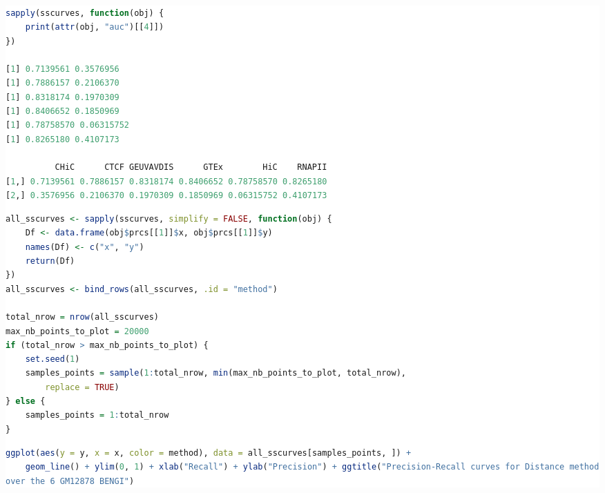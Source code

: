 ```R
sapply(sscurves, function(obj) {
    print(attr(obj, "auc")[[4]])
})

[1] 0.7139561 0.3576956
[1] 0.7886157 0.2106370
[1] 0.8318174 0.1970309
[1] 0.8406652 0.1850969
[1] 0.78758570 0.06315752
[1] 0.8265180 0.4107173

          CHiC      CTCF GEUVAVDIS      GTEx        HiC    RNAPII
[1,] 0.7139561 0.7886157 0.8318174 0.8406652 0.78758570 0.8265180
[2,] 0.3576956 0.2106370 0.1970309 0.1850969 0.06315752 0.4107173
```

```R
all_sscurves <- sapply(sscurves, simplify = FALSE, function(obj) {
    Df <- data.frame(obj$prcs[[1]]$x, obj$prcs[[1]]$y)
    names(Df) <- c("x", "y")
    return(Df)
})
all_sscurves <- bind_rows(all_sscurves, .id = "method")

total_nrow = nrow(all_sscurves)
max_nb_points_to_plot = 20000
if (total_nrow > max_nb_points_to_plot) {
    set.seed(1)
    samples_points = sample(1:total_nrow, min(max_nb_points_to_plot, total_nrow), 
        replace = TRUE)
} else {
    samples_points = 1:total_nrow
}
```


```R
ggplot(aes(y = y, x = x, color = method), data = all_sscurves[samples_points, ]) + 
    geom_line() + ylim(0, 1) + xlab("Recall") + ylab("Precision") + ggtitle("Precision-Recall curves for Distance method over the 6 GM12878 BENGI")
```
